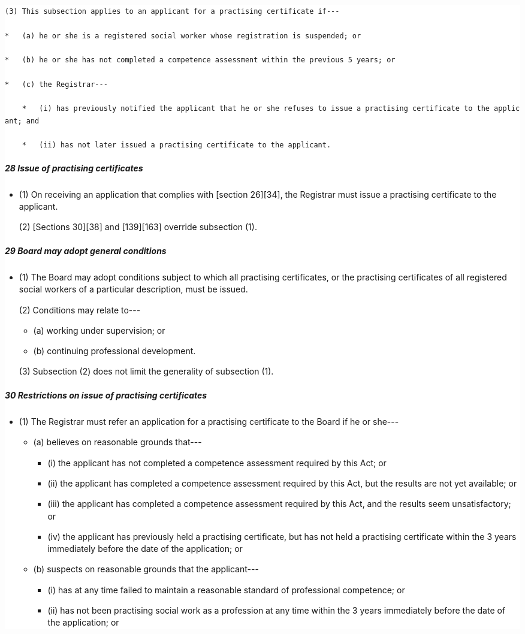     (3) This subsection applies to an applicant for a practising certificate if---
        
    *   (a) he or she is a registered social worker whose registration is suspended; or
    
    *   (b) he or she has not completed a competence assessment within the previous 5 years; or
    
    *   (c) the Registrar---
            
        *   (i) has previously notified the applicant that he or she refuses to issue a practising certificate to the applicant; and
        
        *   (ii) has not later issued a practising certificate to the applicant.
        
        
    
    

##### 28 Issue of practising certificates
    
*   (1) On receiving an application that complies with [section 26][34], the Registrar must issue a practising certificate to the applicant.
    
    (2) [Sections 30][38] and [139][163] override subsection (1).

##### 29 Board may adopt general conditions
    
*   (1) The Board may adopt conditions subject to which all practising certificates, or the practising certificates of all registered social workers of a particular description, must be issued.
    
    (2) Conditions may relate to---
        
    *   (a) working under supervision; or
    
    *   (b) continuing professional development.
    
    (3) Subsection (2) does not limit the generality of subsection (1).

##### 30 Restrictions on issue of practising certificates
    
*   (1) The Registrar must refer an application for a practising certificate to the Board if he or she---
        
    *   (a) believes on reasonable grounds that---
            
        *   (i) the applicant has not completed a competence assessment required by this Act; or
        
        *   (ii) the applicant has completed a competence assessment required by this Act, but the results are not yet available; or
        
        *   (iii) the applicant has completed a competence assessment required by this Act, and the results seem unsatisfactory; or
        
        *   (iv) the applicant has previously held a practising certificate, but has not held a practising certificate within the 3 years immediately before the date of the application; or
        
        
    
    *   (b) suspects on reasonable grounds that the applicant---
            
        *   (i) has at any time failed to maintain a reasonable standard of professional competence; or
        
        *   (ii) has not been practising social work as a profession at any time within the 3 years immediately before the date of the application; or
        